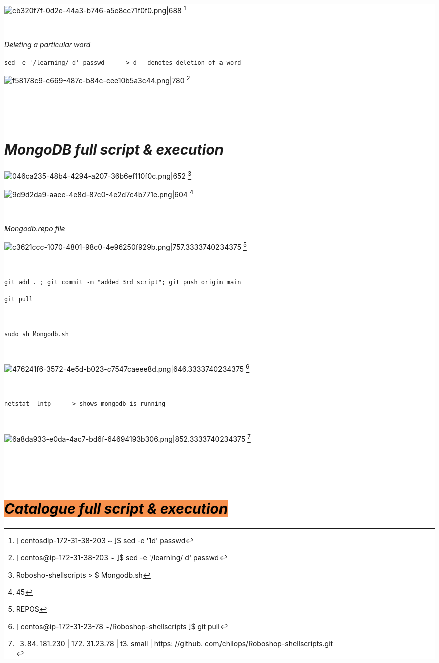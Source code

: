 ![cb320f7f-0d2e-44a3-b746-a5e8cc71f0f0.png|688](https://images.amplenote.com/f0a73d34-0f55-11ef-af7b-a6f126245c9e/cb320f7f-0d2e-44a3-b746-a5e8cc71f0f0.png) [^22]

 

*Deleting a particular word*

```
sed -e '/learning/ d' passwd    --> d --denotes deletion of a word
```

![f58178c9-c669-487c-b84c-cee10b5a3c44.png|780](https://images.amplenote.com/f0a73d34-0f55-11ef-af7b-a6f126245c9e/f58178c9-c669-487c-b84c-cee10b5a3c44.png) [^23]

 

 

# *MongoDB full script & execution*

![046ca235-48b4-4294-a207-36b6ef110f0c.png|652](https://images.amplenote.com/f0a73d34-0f55-11ef-af7b-a6f126245c9e/046ca235-48b4-4294-a207-36b6ef110f0c.png) [^24]

![9d9d2da9-aaee-4e8d-87c0-4e2d7c4b771e.png|604](https://images.amplenote.com/f0a73d34-0f55-11ef-af7b-a6f126245c9e/9d9d2da9-aaee-4e8d-87c0-4e2d7c4b771e.png) [^25]

 

*Mongodb.repo file*

![c3621ccc-1070-4801-98c0-4e96250f929b.png|757.3333740234375](https://images.amplenote.com/f0a73d34-0f55-11ef-af7b-a6f126245c9e/c3621ccc-1070-4801-98c0-4e96250f929b.png) [^26]

 

```
git add . ; git commit -m "added 3rd script"; git push origin main
```

```
git pull
```

 

```
sudo sh Mongodb.sh
```

 

![476241f6-3572-4e5d-b023-c7547caeee8d.png|646.3333740234375](https://images.amplenote.com/f0a73d34-0f55-11ef-af7b-a6f126245c9e/476241f6-3572-4e5d-b023-c7547caeee8d.png) [^27]

 

```
netstat -lntp    --> shows mongodb is running
```

 

![6a8da933-e0da-4ac7-bd6f-64694193b306.png|852.3333740234375](https://images.amplenote.com/f0a73d34-0f55-11ef-af7b-a6f126245c9e/6a8da933-e0da-4ac7-bd6f-64694193b306.png) [^28]

 

 

# *<mark style="background-color:#f8914d;">Catalogue full script & execution</mark>*


[^1]: #! /bin/bash
[^2]: \[ root@ip-172-31-29-85 \~/shellscripts \]# git pull
[^3]: 18. 206.213.13 \| 172. 31.21.222 \| t2.micro \| https: / /github.com/daws-76s/shell-script. git
[^4]: shellscripts > $ 13.install-packages.sh
[^5]: \[ rootdip-172-31-29-85 \~/shellscripts \]# git pull
[^6]: XJ
[^7]: Roboshop-shellscripts Public
[^8]: chowd@chowdary MINGW64 /
[^9]: Name
[^10]: roboshop-shell > $ mongodb.sh
[^11]: chowd@Chowdary MINGW64 /e/awsdevops/Repos/Robosho-shellscripts (main)
[^12]: Files
[^13]: SuperPUTTY - 3.84.181.230
[^14]: 3. 84 . 181.230 \| 172. 31.23. 78 \| t3. small \| null
[^15]: 52 . 55 . 201.39 \| 172. 31.38.203 \| t3. small \| https: / /github. com/daws-76s/roboshop-shell . git
[^16]: 52 . 55 . 201.39 \| 172. 31.38.203 \| t3. small \| null
[^17]: sed -e 's/word-to-find/word-to-replace/' --> by default first occurence in every lines
[^18]: 52 . 55 . 201.39 \| 172. 31.38.203 \| t3. small \| null
[^19]: root : x: 0:0: root : /root: /bin/bash
[^20]: \[ centos@ip-172-31-38-203 \~ \]$ sed -i 's/sbin/SBIN/g' passwd
[^21]: root : x: 0:0: root: /root: /bin/bash
[^22]: \[ centosdip-172-31-38-203 \~ \]$ sed -e '1d' passwd
[^23]: \[ centos@ip-172-31-38-203 \~ \]$ sed -e '/learning/ d' passwd
[^24]: Robosho-shellscripts > $ Mongodb.sh
[^25]: 45
[^26]: REPOS
[^27]: \[ centos@ip-172-31-23-78 \~/Roboshop-shellscripts \]$ git pull
[^28]: 3. 84. 181.230 \| 172. 31.23.78 \| t3. small \| https: //github. com/chilops/Roboshop-shellscripts.git
[^29]: Robosho-shellscripts > $ catalogue.sh
[^30]: 44
[^31]: 87
[^32]: REPOS
[^33]: Name
[^34]: Route 53 > Hosted zones > chowdarychilukuri.in > Create record
[^35]: PS E: \\AWSDevops \\Repos \\Robosho-shellscripts> git add . ; git commit -m "added latest mongodb modifications"; git push origin main
[^36]: 100.27.27.232 \| 172. 31. 91.221 \| t2.micro \| null
[^37]: \[ centos@ip-172-31-91-221 \~ \]$ cd Roboshop-shellscripts/
[^38]: 3. 82 . 110.190 \| 172. 31. 85.170 \| t2.micro \| https: //github. com/chilops/Roboshop-shellscripts.git
[^39]: \[ centosdip-172-31-85-170 \~/Roboshop-shellscripts \]$ netstat -Intp
[^40]: 3. 82. 110. 190 \| 172. 31.85.170 \| t2.micro \| https: //github. com/chilops/Roboshop-shellscripts.git
[^41]: root@ip-172-31-85-170 \~ \]# less /var/log/messages \| grep -i mongodb
[^42]: centosdip-172-31-85-170 \~/Roboshop-shellscripts \]$ sudo systemctl stop catalogue
[^43]: copying mongodb repo
[^44]: \[ root@ip-172-31-85-170 \~ \]# less /var/log/messages \| grep -i mongodb
[^45]: 3 . 82 . 110.190 \| 172. 31. 85. 170 \| t2.micro \| null